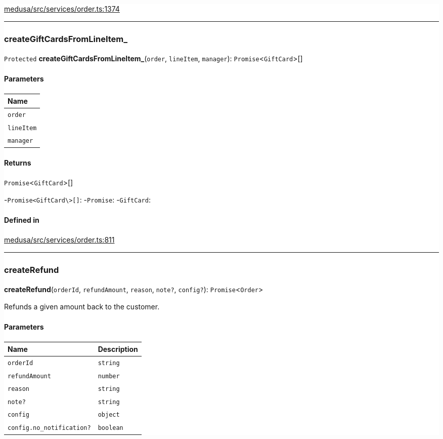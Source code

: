 [medusa/src/services/order.ts:1374](https://github.com/medusajs/medusa/blob/0af6e5534/packages/medusa/src/services/order.ts#L1374)

___

### createGiftCardsFromLineItem\_

`Protected` **createGiftCardsFromLineItem_**(`order`, `lineItem`, `manager`): `Promise`<`GiftCard`\>[]

#### Parameters

| Name |
| :------ |
| `order` | `Order` |
| `lineItem` | `LineItem` |
| `manager` | `EntityManager` |

#### Returns

`Promise`<`GiftCard`\>[]

-`Promise<GiftCard\>[]`: 
	-`Promise`: 
		-`GiftCard`: 

#### Defined in

[medusa/src/services/order.ts:811](https://github.com/medusajs/medusa/blob/0af6e5534/packages/medusa/src/services/order.ts#L811)

___

### createRefund

**createRefund**(`orderId`, `refundAmount`, `reason`, `note?`, `config?`): `Promise`<`Order`\>

Refunds a given amount back to the customer.

#### Parameters

| Name | Description |
| :------ | :------ |
| `orderId` | `string` | id of the order to refund. |
| `refundAmount` | `number` | the amount to refund. |
| `reason` | `string` | the reason to refund. |
| `note?` | `string` | note for refund. |
| `config` | `object` | the config for refund. |
| `config.no_notification?` | `boolean` |
